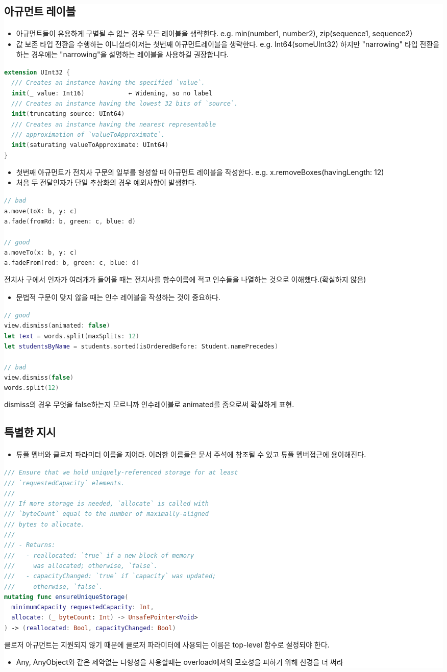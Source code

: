 
## 아규먼트 레이블
- 아규먼트들이 유용하게 구별될 수 없는 경우 모든 레이블을 생략한다. e.g. min(number1, number2), zip(sequence1, sequence2)
- 값 보존 타입 전환을 수행하는 이니셜라이저는 첫번째 아규먼트레이블을 생략한다. e.g. Int64(someUInt32) 하지만 "narrowing" 타입 전환을 하는 경우에는 "narrowing"을 설명하는 레이블을 사용하길 권장합니다.
```swift
extension UInt32 {
  /// Creates an instance having the specified `value`.
  init(_ value: Int16)            ← Widening, so no label
  /// Creates an instance having the lowest 32 bits of `source`.
  init(truncating source: UInt64)
  /// Creates an instance having the nearest representable
  /// approximation of `valueToApproximate`.
  init(saturating valueToApproximate: UInt64)
}
```
- 첫번째 아규먼트가 전치사 구문의 일부를 형성할 때 아규먼트 레이블을 작성한다. e.g. x.removeBoxes(havingLength: 12)
- 처음 두 전달인자가 단일 추상화의 경우 예외사항이 발생한다.
```swift
// bad
a.move(toX: b, y: c)
a.fade(fromRd: b, green: c, blue: d)

// good
a.moveTo(x: b, y: c)
a.fadeFrom(red: b, green: c, blue: d)
```
전치사 구에서 인자가 여러개가 들어올 때는 전치사를 함수이름에 적고 인수들을 나열하는 것으로 이해했다.(확실하지 않음)
- 문법적 구문이 맞지 않을 때는 인수 레이블을 작성하는 것이 중요하다.
```swift
// good
view.dismiss(animated: false)
let text = words.split(maxSplits: 12)
let studentsByName = students.sorted(isOrderedBefore: Student.namePrecedes)

// bad 
view.dismiss(false)
words.split(12)
```
dismiss의 경우 무엇을 false하는지 모르니까 인수레이블로 animated를 줌으로써 확실하게 표현. 

## 특별한 지시
- 튜플 멤버와 클로저 파라미터 이름을 지어라. 이러한 이름들은 문서 주석에 참조될 수 있고 튜플 멤버접근에 용이해진다.
```swift
/// Ensure that we hold uniquely-referenced storage for at least
/// `requestedCapacity` elements.
///
/// If more storage is needed, `allocate` is called with
/// `byteCount` equal to the number of maximally-aligned
/// bytes to allocate.
///
/// - Returns:
///   - reallocated: `true` if a new block of memory
///     was allocated; otherwise, `false`.
///   - capacityChanged: `true` if `capacity` was updated;
///     otherwise, `false`.
mutating func ensureUniqueStorage(
  minimumCapacity requestedCapacity: Int, 
  allocate: (_ byteCount: Int) -> UnsafePointer<Void>
) -> (reallocated: Bool, capacityChanged: Bool)
```
클로저 아규먼트는 지원되지 않기 때문에 클로저 파라미터에 사용되는 이름은 top-level 함수로 설정되야 한다.
- Any, AnyObject와 같은 제약없는 다형성을 사용할때는 overload에서의 모호성을 피하기 위해 신경을 더 써라
```swift
```